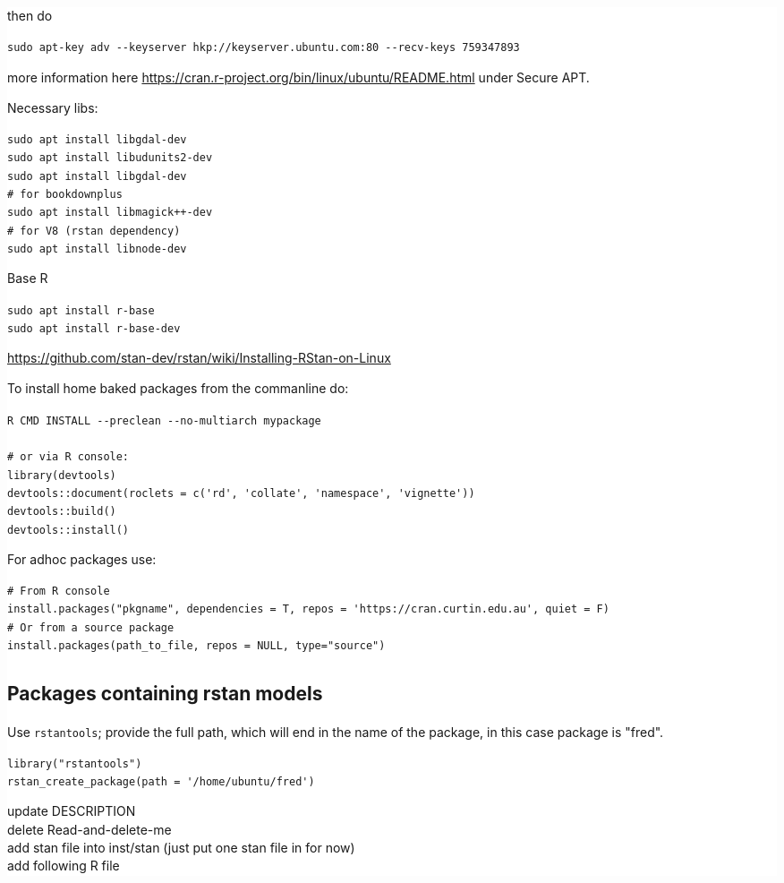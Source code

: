 then do  

`sudo apt-key adv --keyserver hkp://keyserver.ubuntu.com:80 --recv-keys 759347893`


more information here https://cran.r-project.org/bin/linux/ubuntu/README.html under Secure APT.  

Necessary libs:

```
sudo apt install libgdal-dev 
sudo apt install libudunits2-dev
sudo apt install libgdal-dev
# for bookdownplus
sudo apt install libmagick++-dev
# for V8 (rstan dependency)
sudo apt install libnode-dev
```
Base R

```
sudo apt install r-base
sudo apt install r-base-dev
```

https://github.com/stan-dev/rstan/wiki/Installing-RStan-on-Linux

To install home baked packages from the commanline do:

```
R CMD INSTALL --preclean --no-multiarch mypackage

# or via R console:
library(devtools)
devtools::document(roclets = c('rd', 'collate', 'namespace', 'vignette'))
devtools::build()
devtools::install()
```

For adhoc packages use:

```
# From R console
install.packages("pkgname", dependencies = T, repos = 'https://cran.curtin.edu.au', quiet = F)
# Or from a source package
install.packages(path_to_file, repos = NULL, type="source")
```



## Packages containing rstan models

Use `rstantools`; provide the full path, which will end in the name of the package, in this case package is "fred".

```
library("rstantools")
rstan_create_package(path = '/home/ubuntu/fred') 
```
update DESCRIPTION  
delete Read-and-delete-me  
add stan file into inst/stan (just put one stan file in for now)  
add following R file  

